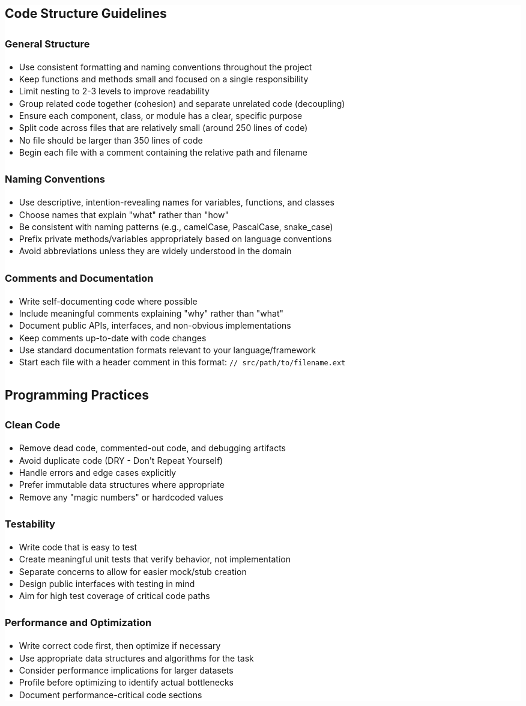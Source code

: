 ## Code Structure Guidelines

### General Structure
- Use consistent formatting and naming conventions throughout the project
- Keep functions and methods small and focused on a single responsibility
- Limit nesting to 2-3 levels to improve readability
- Group related code together (cohesion) and separate unrelated code (decoupling)
- Ensure each component, class, or module has a clear, specific purpose
- Split code across files that are relatively small (around 250 lines of code)
- No file should be larger than 350 lines of code
- Begin each file with a comment containing the relative path and filename

### Naming Conventions
- Use descriptive, intention-revealing names for variables, functions, and classes
- Choose names that explain "what" rather than "how"
- Be consistent with naming patterns (e.g., camelCase, PascalCase, snake_case)
- Prefix private methods/variables appropriately based on language conventions
- Avoid abbreviations unless they are widely understood in the domain

### Comments and Documentation
- Write self-documenting code where possible
- Include meaningful comments explaining "why" rather than "what"
- Document public APIs, interfaces, and non-obvious implementations
- Keep comments up-to-date with code changes
- Use standard documentation formats relevant to your language/framework
- Start each file with a header comment in this format: `// src/path/to/filename.ext`

## Programming Practices

### Clean Code
- Remove dead code, commented-out code, and debugging artifacts
- Avoid duplicate code (DRY - Don't Repeat Yourself)
- Handle errors and edge cases explicitly
- Prefer immutable data structures where appropriate
- Remove any "magic numbers" or hardcoded values

### Testability
- Write code that is easy to test
- Create meaningful unit tests that verify behavior, not implementation
- Separate concerns to allow for easier mock/stub creation
- Design public interfaces with testing in mind
- Aim for high test coverage of critical code paths

### Performance and Optimization
- Write correct code first, then optimize if necessary
- Use appropriate data structures and algorithms for the task
- Consider performance implications for larger datasets
- Profile before optimizing to identify actual bottlenecks
- Document performance-critical code sections
